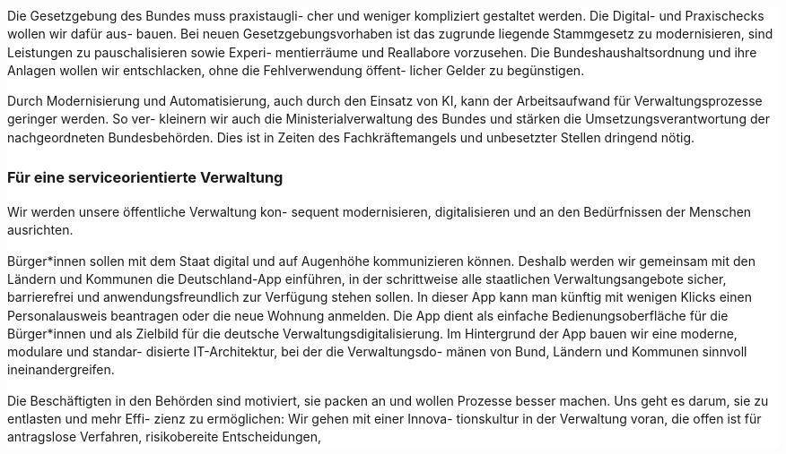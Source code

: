



Die Gesetzgebung des Bundes muss praxistaugli-
cher und weniger kompliziert gestaltet werden. Die
Digital- und Praxischecks wollen wir dafür aus-
bauen. Bei neuen Gesetzgebungsvorhaben ist das
zugrunde liegende Stammgesetz zu modernisieren,
sind Leistungen zu pauschalisieren sowie Experi-
mentierräume und Reallabore vorzusehen. Die
Bundeshaushaltsordnung und ihre Anlagen wollen
wir entschlacken, ohne die Fehlverwendung öffent-
licher Gelder zu begünstigen.

Durch Modernisierung und Automatisierung, auch
durch den Einsatz von KI, kann der Arbeitsaufwand
für Verwaltungsprozesse geringer werden. So ver-
kleinern wir auch die Ministerialverwaltung des
Bundes und stärken die Umsetzungsverantwortung
der nachgeordneten Bundesbehörden. Dies ist in
Zeiten des Fachkräftemangels und unbesetzter
Stellen dringend nötig.


### Für eine serviceorientierte Verwaltung

Wir werden unsere öffentliche Verwaltung kon-
sequent modernisieren, digitalisieren und an den
Bedürfnissen der Menschen ausrichten.

Bürger\*innen sollen mit dem Staat digital und
auf Augenhöhe kommunizieren können. Deshalb
werden wir gemeinsam mit den Ländern und
Kommunen die Deutschland-App einführen, in der
schrittweise alle staatlichen Verwaltungsangebote
sicher, barrierefrei und anwendungsfreundlich zur
Verfügung stehen sollen. In dieser App kann man
künftig mit wenigen Klicks einen Personalausweis
beantragen oder die neue Wohnung anmelden. Die
App dient als einfache Bedienungsoberfläche für
die Bürger\*innen und als Zielbild für die deutsche
Verwaltungsdigitalisierung. Im Hintergrund der App
bauen wir eine moderne, modulare und standar-
disierte IT-Architektur, bei der die Verwaltungsdo-
mänen von Bund, Ländern und Kommunen sinnvoll
ineinandergreifen.

Die Beschäftigten in den Behörden sind motiviert,
sie packen an und wollen Prozesse besser machen.
Uns geht es darum, sie zu entlasten und mehr Effi-
zienz zu ermöglichen: Wir gehen mit einer Innova-
tionskultur in der Verwaltung voran, die offen ist für
antragslose Verfahren, risikobereite Entscheidungen,

